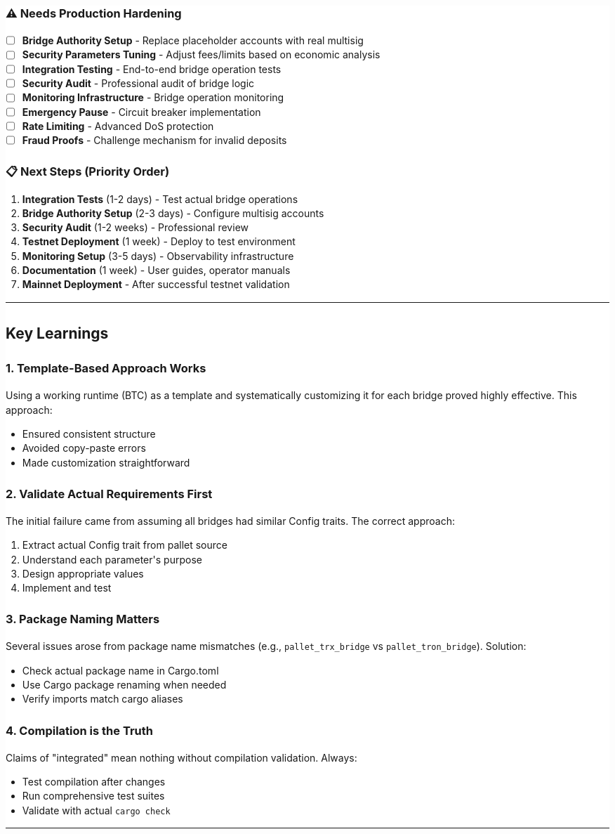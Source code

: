 ### ⚠️  Needs Production Hardening
- [ ] **Bridge Authority Setup** - Replace placeholder accounts with real multisig
- [ ] **Security Parameters Tuning** - Adjust fees/limits based on economic analysis
- [ ] **Integration Testing** - End-to-end bridge operation tests
- [ ] **Security Audit** - Professional audit of bridge logic
- [ ] **Monitoring Infrastructure** - Bridge operation monitoring
- [ ] **Emergency Pause** - Circuit breaker implementation
- [ ] **Rate Limiting** - Advanced DoS protection
- [ ] **Fraud Proofs** - Challenge mechanism for invalid deposits

### 📋 Next Steps (Priority Order)
1. **Integration Tests** (1-2 days) - Test actual bridge operations
2. **Bridge Authority Setup** (2-3 days) - Configure multisig accounts
3. **Security Audit** (1-2 weeks) - Professional review
4. **Testnet Deployment** (1 week) - Deploy to test environment
5. **Monitoring Setup** (3-5 days) - Observability infrastructure
6. **Documentation** (1 week) - User guides, operator manuals
7. **Mainnet Deployment** - After successful testnet validation

---

## Key Learnings

### 1. Template-Based Approach Works
Using a working runtime (BTC) as a template and systematically customizing it for each bridge proved highly effective. This approach:
- Ensured consistent structure
- Avoided copy-paste errors
- Made customization straightforward

### 2. Validate Actual Requirements First
The initial failure came from assuming all bridges had similar Config traits. The correct approach:
1. Extract actual Config trait from pallet source
2. Understand each parameter's purpose
3. Design appropriate values
4. Implement and test

### 3. Package Naming Matters
Several issues arose from package name mismatches (e.g., `pallet_trx_bridge` vs `pallet_tron_bridge`). Solution:
- Check actual package name in Cargo.toml
- Use Cargo package renaming when needed
- Verify imports match cargo aliases

### 4. Compilation is the Truth
Claims of "integrated" mean nothing without compilation validation. Always:
- Test compilation after changes
- Run comprehensive test suites
- Validate with actual `cargo check`

---